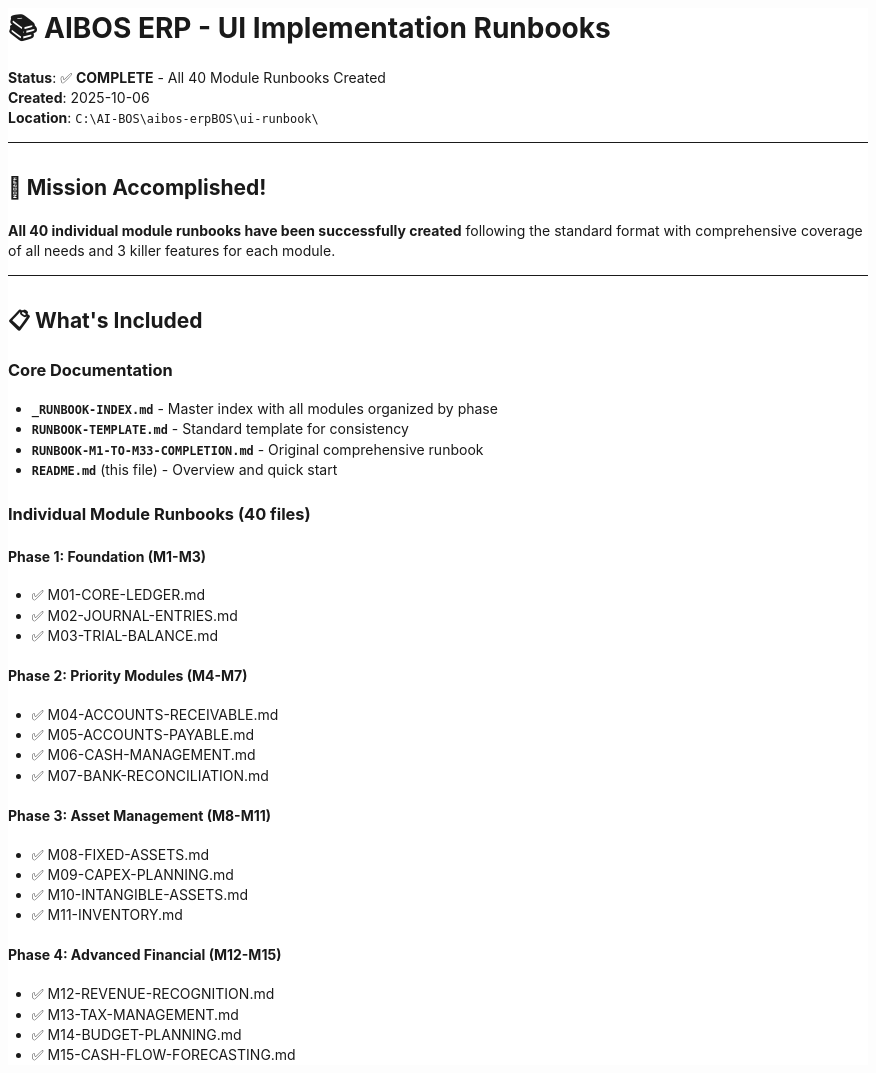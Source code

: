# 📚 AIBOS ERP - UI Implementation Runbooks

**Status**: ✅ **COMPLETE** - All 40 Module Runbooks Created  
**Created**: 2025-10-06  
**Location**: `C:\AI-BOS\aibos-erpBOS\ui-runbook\`

---

## 🎉 Mission Accomplished!

**All 40 individual module runbooks have been successfully created** following the standard format with comprehensive coverage of all needs and 3 killer features for each module.

---

## 📋 What's Included

### Core Documentation

- **`_RUNBOOK-INDEX.md`** - Master index with all modules organized by phase
- **`RUNBOOK-TEMPLATE.md`** - Standard template for consistency
- **`RUNBOOK-M1-TO-M33-COMPLETION.md`** - Original comprehensive runbook
- **`README.md`** (this file) - Overview and quick start

### Individual Module Runbooks (40 files)

#### Phase 1: Foundation (M1-M3)

- ✅ M01-CORE-LEDGER.md
- ✅ M02-JOURNAL-ENTRIES.md
- ✅ M03-TRIAL-BALANCE.md

#### Phase 2: Priority Modules (M4-M7)

- ✅ M04-ACCOUNTS-RECEIVABLE.md
- ✅ M05-ACCOUNTS-PAYABLE.md
- ✅ M06-CASH-MANAGEMENT.md
- ✅ M07-BANK-RECONCILIATION.md

#### Phase 3: Asset Management (M8-M11)

- ✅ M08-FIXED-ASSETS.md
- ✅ M09-CAPEX-PLANNING.md
- ✅ M10-INTANGIBLE-ASSETS.md
- ✅ M11-INVENTORY.md

#### Phase 4: Advanced Financial (M12-M15)

- ✅ M12-REVENUE-RECOGNITION.md
- ✅ M13-TAX-MANAGEMENT.md
- ✅ M14-BUDGET-PLANNING.md
- ✅ M15-CASH-FLOW-FORECASTING.md
